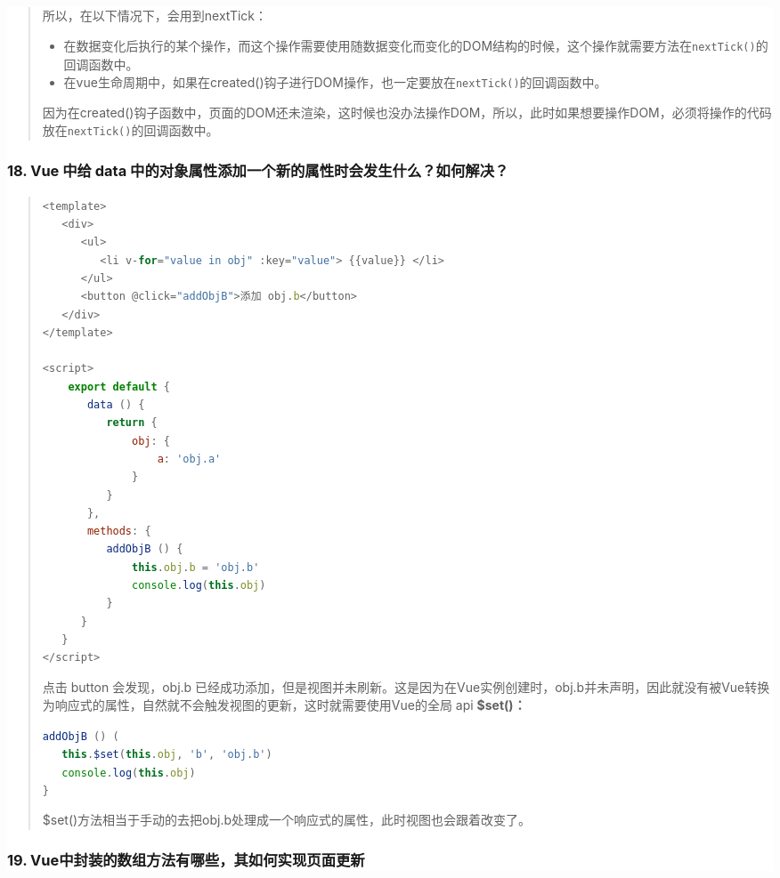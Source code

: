 >
> 所以，在以下情况下，会用到nextTick：
>
> - 在数据变化后执行的某个操作，而这个操作需要使用随数据变化而变化的DOM结构的时候，这个操作就需要方法在`nextTick()`的回调函数中。
> - 在vue生命周期中，如果在created()钩子进行DOM操作，也一定要放在`nextTick()`的回调函数中。
>
> 因为在created()钩子函数中，页面的DOM还未渲染，这时候也没办法操作DOM，所以，此时如果想要操作DOM，必须将操作的代码放在`nextTick()`的回调函数中。

### **18. Vue 中给 data 中的对象属性添加一个新的属性时会发生什么？如何解决？**

> ```javascript
> <template> 
>    <div>
>       <ul>
>          <li v-for="value in obj" :key="value"> {{value}} </li> 
>       </ul> 
>       <button @click="addObjB">添加 obj.b</button> 
>    </div>
> </template>
> 
> <script>
>     export default { 
>        data () { 
>           return { 
>               obj: { 
>                   a: 'obj.a' 
>               } 
>           } 
>        },
>        methods: { 
>           addObjB () { 
>               this.obj.b = 'obj.b' 
>               console.log(this.obj) 
>           } 
>       }
>    }
> </script>
> ```
>
> 点击 button 会发现，obj.b 已经成功添加，但是视图并未刷新。这是因为在Vue实例创建时，obj.b并未声明，因此就没有被Vue转换为响应式的属性，自然就不会触发视图的更新，这时就需要使用Vue的全局 api **$set()：**
>
> ```javascript
> addObjB () (
>    this.$set(this.obj, 'b', 'obj.b')
>    console.log(this.obj)
> }
> ```
>
> $set()方法相当于手动的去把obj.b处理成一个响应式的属性，此时视图也会跟着改变了。

### 19. Vue中封装的数组方法有哪些，其如何实现页面更新
